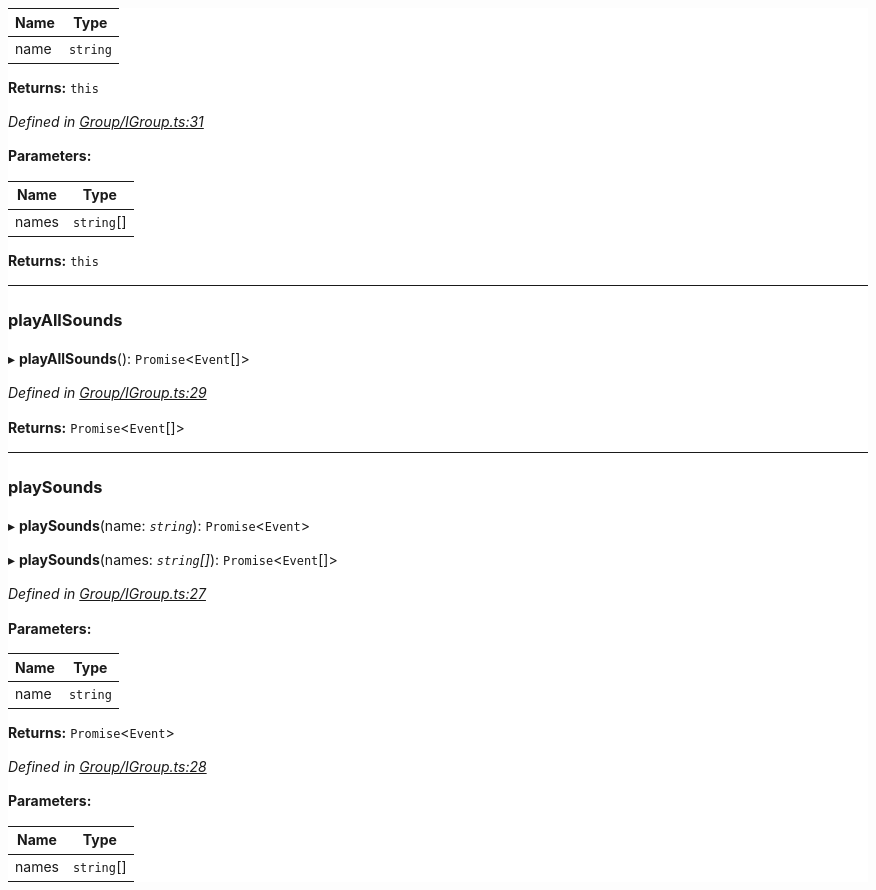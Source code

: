 | Name | Type |
| ------ | ------ |
| name | `string` |

**Returns:** `this`

*Defined in [Group/IGroup.ts:31](https://github.com/furkleindustries/sound-manager/blob/5232f22/src/Group/IGroup.ts#L31)*

**Parameters:**

| Name | Type |
| ------ | ------ |
| names | `string`[] |

**Returns:** `this`

___
<a id="playallsounds"></a>

###  playAllSounds

▸ **playAllSounds**(): `Promise`<`Event`[]>

*Defined in [Group/IGroup.ts:29](https://github.com/furkleindustries/sound-manager/blob/5232f22/src/Group/IGroup.ts#L29)*

**Returns:** `Promise`<`Event`[]>

___
<a id="playsounds"></a>

###  playSounds

▸ **playSounds**(name: *`string`*): `Promise`<`Event`>

▸ **playSounds**(names: *`string`[]*): `Promise`<`Event`[]>

*Defined in [Group/IGroup.ts:27](https://github.com/furkleindustries/sound-manager/blob/5232f22/src/Group/IGroup.ts#L27)*

**Parameters:**

| Name | Type |
| ------ | ------ |
| name | `string` |

**Returns:** `Promise`<`Event`>

*Defined in [Group/IGroup.ts:28](https://github.com/furkleindustries/sound-manager/blob/5232f22/src/Group/IGroup.ts#L28)*

**Parameters:**

| Name | Type |
| ------ | ------ |
| names | `string`[] |
